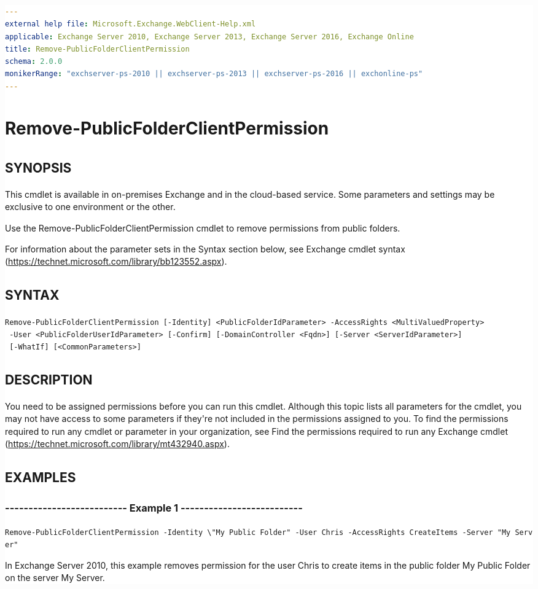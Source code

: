 ```yaml
---
external help file: Microsoft.Exchange.WebClient-Help.xml
applicable: Exchange Server 2010, Exchange Server 2013, Exchange Server 2016, Exchange Online
title: Remove-PublicFolderClientPermission
schema: 2.0.0
monikerRange: "exchserver-ps-2010 || exchserver-ps-2013 || exchserver-ps-2016 || exchonline-ps"
---
```


# Remove-PublicFolderClientPermission

## SYNOPSIS
This cmdlet is available in on-premises Exchange and in the cloud-based service. Some parameters and settings may be exclusive to one environment or the other.

Use the Remove-PublicFolderClientPermission cmdlet to remove permissions from public folders.

For information about the parameter sets in the Syntax section below, see Exchange cmdlet syntax (https://technet.microsoft.com/library/bb123552.aspx).

## SYNTAX

```
Remove-PublicFolderClientPermission [-Identity] <PublicFolderIdParameter> -AccessRights <MultiValuedProperty>
 -User <PublicFolderUserIdParameter> [-Confirm] [-DomainController <Fqdn>] [-Server <ServerIdParameter>]
 [-WhatIf] [<CommonParameters>]
```

## DESCRIPTION
You need to be assigned permissions before you can run this cmdlet. Although this topic lists all parameters for the cmdlet, you may not have access to some parameters if they're not included in the permissions assigned to you. To find the permissions required to run any cmdlet or parameter in your organization, see Find the permissions required to run any Exchange cmdlet (https://technet.microsoft.com/library/mt432940.aspx).

## EXAMPLES

### -------------------------- Example 1 --------------------------
```
Remove-PublicFolderClientPermission -Identity \"My Public Folder" -User Chris -AccessRights CreateItems -Server "My Server"
```

In Exchange Server 2010, this example removes permission for the user Chris to create items in the public folder My Public Folder on the server My Server.
